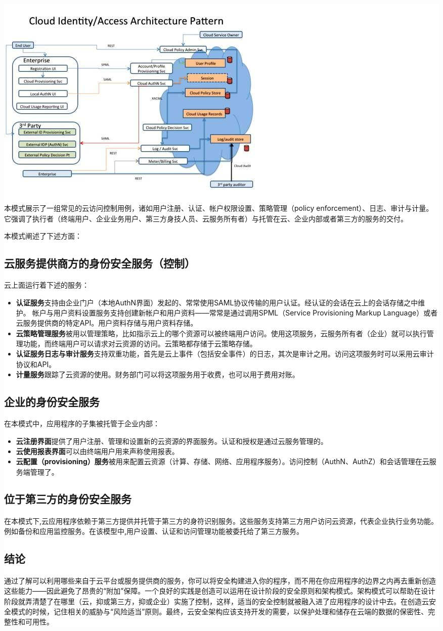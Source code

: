 ![](../pictures/cloudsec17.jpg)   


本模式展示了一组常见的云访问控制用例，诸如用户注册、认证、帐户权限设置、策略管理（policy enforcement）、日志、审计与计量。它强调了执行者（终端用户、企业业务用户、第三方身技人员、云服务所有者）与托管在云、企业内部或者第三方的服务的交付。  

本模式阐述了下述方面：

## 云服务提供商方的身份安全服务（控制）  

云上面运行着下述的服务：  

* **认证服务**支持由企业门户（本地AuthN界面）发起的、常常使用SAML协议传输的用户认证。经认证的会话在云上的会话存储之中维护。
帐户与用户资料设置服务支持创建新帐户和用户资料——常常是通过调用SPML（Service Provisioning Markup Language）或者云服务提供商的特定API。用户资料存储与用户资料存储。
* **云策略管理服务**被用以管理策略，比如指示云上的哪个资源可以被终端用户访问。使用这项服务，云服务所有者（企业）就可以执行管理功能，而终端用户可以请求对云资源的访问。云策略都存储于云策略存储。
* **认证服务日志与审计服务**支持双重功能，首先是云上事件（包括安全事件）的日志，其次是审计之用。访问这项服务时可以采用云审计协议和API。
* **计量服务**跟踪了云资源的使用。财务部门可以将这项服务用于收费，也可以用于费用对账。

## 企业的身份安全服务

在本模式中，应用程序的子集被托管于企业内部：  

* **云注册界面**提供了用户注册、管理和设置新的云资源的界面服务。认证和授权是通过云服务管理的。
* **云使用报表界面**可以由终端用户用来声称使用报表。
* **云配置（provisioning）服务**被用来配置云资源（计算、存储、网络、应用程序服务）。访问控制（AuthN、AuthZ）和会话管理在云服务端管理了。

## 位于第三方的身份安全服务

在本模式下,云应用程序依赖于第三方提供并托管于第三方的身符识别服务。这些服务支持第三方用户访问云资源，代表企业执行业务功能。例如备份和应用监控服务。在该模型中,用户设置、认证和访问管理功能被委托给了第三方服务。 

## 结论

通过了解可以利用哪些来自于云平台或服务提供商的服务，你可以将安全构建进入你的程序，而不用在你应用程序的边界之内再去重新创造这些能力——因此避免了昂贵的“附加”保障。一个良好的实践是创造可以运用在设计阶段的安全原则和架构模式。架构模式可以帮助在设计阶段就弄清楚了在哪里（云，抑或第三方，抑或企业）实施了控制，这样，适当的安全控制就被融入进了应用程序的设计中去。在创造云安全模式的时候，记住相关的威胁与“风险适当”原则。最终，云安全架构应该支持开发的需要，以保护处理和储存在云端的数据的保密性、完整性和可用性。  